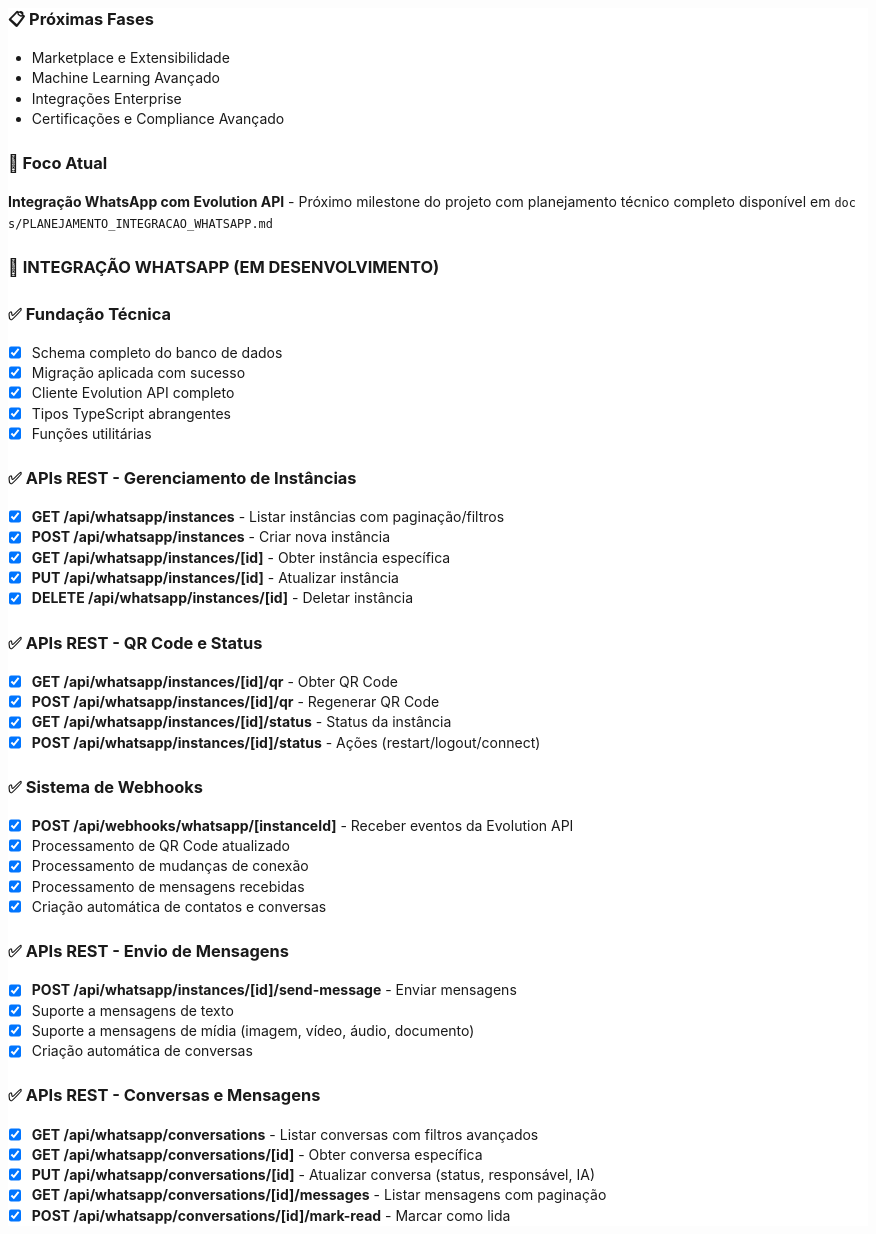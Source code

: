 ### 📋 Próximas Fases
- Marketplace e Extensibilidade
- Machine Learning Avançado
- Integrações Enterprise
- Certificações e Compliance Avançado

### 🎯 Foco Atual
**Integração WhatsApp com Evolution API** - Próximo milestone do projeto com planejamento técnico completo disponível em `docs/PLANEJAMENTO_INTEGRACAO_WHATSAPP.md`

### 🔄 **INTEGRAÇÃO WHATSAPP (EM DESENVOLVIMENTO)**

### ✅ **Fundação Técnica**
- [x] Schema completo do banco de dados
- [x] Migração aplicada com sucesso
- [x] Cliente Evolution API completo
- [x] Tipos TypeScript abrangentes
- [x] Funções utilitárias

### ✅ **APIs REST - Gerenciamento de Instâncias**
- [x] **GET /api/whatsapp/instances** - Listar instâncias com paginação/filtros
- [x] **POST /api/whatsapp/instances** - Criar nova instância
- [x] **GET /api/whatsapp/instances/[id]** - Obter instância específica
- [x] **PUT /api/whatsapp/instances/[id]** - Atualizar instância
- [x] **DELETE /api/whatsapp/instances/[id]** - Deletar instância

### ✅ **APIs REST - QR Code e Status**
- [x] **GET /api/whatsapp/instances/[id]/qr** - Obter QR Code
- [x] **POST /api/whatsapp/instances/[id]/qr** - Regenerar QR Code
- [x] **GET /api/whatsapp/instances/[id]/status** - Status da instância
- [x] **POST /api/whatsapp/instances/[id]/status** - Ações (restart/logout/connect)

### ✅ **Sistema de Webhooks**
- [x] **POST /api/webhooks/whatsapp/[instanceId]** - Receber eventos da Evolution API
- [x] Processamento de QR Code atualizado
- [x] Processamento de mudanças de conexão
- [x] Processamento de mensagens recebidas
- [x] Criação automática de contatos e conversas

### ✅ **APIs REST - Envio de Mensagens**
- [x] **POST /api/whatsapp/instances/[id]/send-message** - Enviar mensagens
- [x] Suporte a mensagens de texto
- [x] Suporte a mensagens de mídia (imagem, vídeo, áudio, documento)
- [x] Criação automática de conversas

### ✅ **APIs REST - Conversas e Mensagens**
- [x] **GET /api/whatsapp/conversations** - Listar conversas com filtros avançados
- [x] **GET /api/whatsapp/conversations/[id]** - Obter conversa específica
- [x] **PUT /api/whatsapp/conversations/[id]** - Atualizar conversa (status, responsável, IA)
- [x] **GET /api/whatsapp/conversations/[id]/messages** - Listar mensagens com paginação
- [x] **POST /api/whatsapp/conversations/[id]/mark-read** - Marcar como lida
